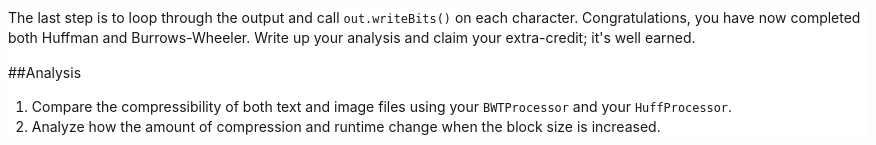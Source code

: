 The last step is to loop through the output and call `out.writeBits()` on each character.  Congratulations, you have now completed both Huffman and Burrows-Wheeler.  Write up your analysis and claim your extra-credit; it's well earned.

##Analysis
1. Compare the compressibility of both text and image files using your `BWTProcessor` and your `HuffProcessor`.
2. Analyze how the amount of compression and runtime change when the block size is increased.
